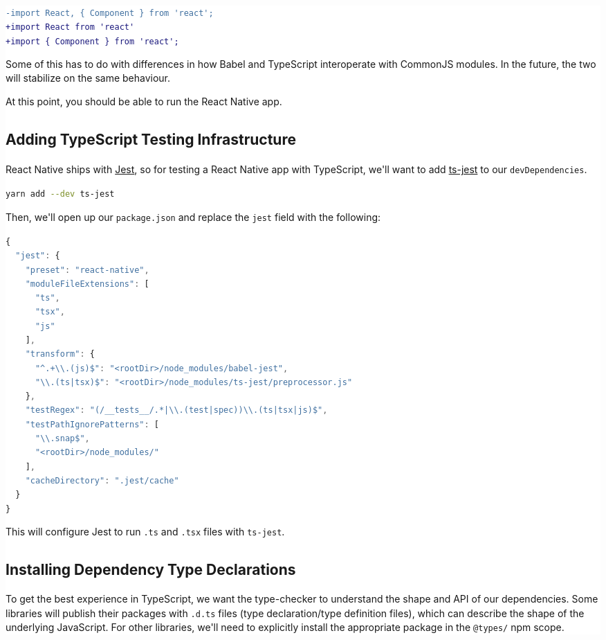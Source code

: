 ```diff
-import React, { Component } from 'react';
+import React from 'react'
+import { Component } from 'react';
```

Some of this has to do with differences in how Babel and TypeScript interoperate with CommonJS modules. In the future, the two will stabilize on the same behaviour.

At this point, you should be able to run the React Native app.

## Adding TypeScript Testing Infrastructure

React Native ships with [Jest](https://github.com/facebook/jest), so for testing a React Native app with TypeScript, we'll want to add [ts-jest](https://www.npmjs.com/package/ts-jest) to our `devDependencies`.

```sh
yarn add --dev ts-jest
```

Then, we'll open up our `package.json` and replace the `jest` field with the following:

```js
{
  "jest": {
    "preset": "react-native",
    "moduleFileExtensions": [
      "ts",
      "tsx",
      "js"
    ],
    "transform": {
      "^.+\\.(js)$": "<rootDir>/node_modules/babel-jest",
      "\\.(ts|tsx)$": "<rootDir>/node_modules/ts-jest/preprocessor.js"
    },
    "testRegex": "(/__tests__/.*|\\.(test|spec))\\.(ts|tsx|js)$",
    "testPathIgnorePatterns": [
      "\\.snap$",
      "<rootDir>/node_modules/"
    ],
    "cacheDirectory": ".jest/cache"
  }
}
```

This will configure Jest to run `.ts` and `.tsx` files with `ts-jest`.

## Installing Dependency Type Declarations

To get the best experience in TypeScript, we want the type-checker to understand the shape and API of our dependencies. Some libraries will publish their packages with `.d.ts` files (type declaration/type definition files), which can describe the shape of the underlying JavaScript. For other libraries, we'll need to explicitly install the appropriate package in the `@types/` npm scope.
